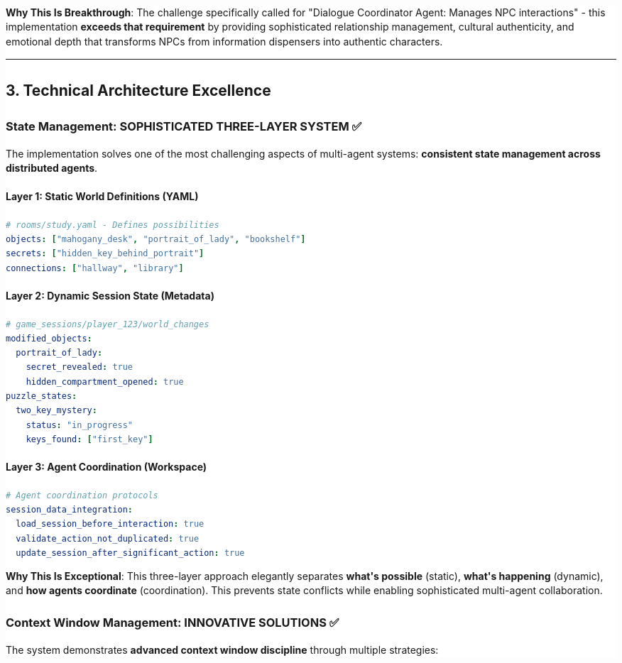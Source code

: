 **Why This Is Breakthrough**: The challenge specifically called for "Dialogue Coordinator Agent: Manages NPC interactions" - this implementation **exceeds that requirement** by providing sophisticated relationship management, cultural authenticity, and emotional depth that transforms NPCs from information dispensers into authentic characters.

---

## 3. Technical Architecture Excellence

### State Management: **SOPHISTICATED THREE-LAYER SYSTEM** ✅

The implementation solves one of the most challenging aspects of multi-agent systems: **consistent state management across distributed agents**.

#### **Layer 1: Static World Definitions (YAML)**
```yaml
# rooms/study.yaml - Defines possibilities
objects: ["mahogany_desk", "portrait_of_lady", "bookshelf"]
secrets: ["hidden_key_behind_portrait"]
connections: ["hallway", "library"]
```

#### **Layer 2: Dynamic Session State (Metadata)**
```yaml
# game_sessions/player_123/world_changes
modified_objects:
  portrait_of_lady:
    secret_revealed: true
    hidden_compartment_opened: true
puzzle_states:
  two_key_mystery:
    status: "in_progress"
    keys_found: ["first_key"]
```

#### **Layer 3: Agent Coordination (Workspace)**
```yaml
# Agent coordination protocols
session_data_integration:
  load_session_before_interaction: true
  validate_action_not_duplicated: true
  update_session_after_significant_action: true
```

**Why This Is Exceptional**: This three-layer approach elegantly separates **what's possible** (static), **what's happening** (dynamic), and **how agents coordinate** (coordination). This prevents state conflicts while enabling sophisticated multi-agent collaboration.

### Context Window Management: **INNOVATIVE SOLUTIONS** ✅

The system demonstrates **advanced context window discipline** through multiple strategies:
